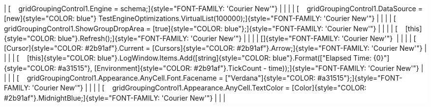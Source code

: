 | [    gridGroupingControl1.Engine = schema;]{style="FONT-FAMILY: 'Courier New'"}                                                                                                                                                                                                                                          |
|                                                                                                                                                                                                                                                                                                                          |
| [    gridGroupingControl1.DataSource = [new]{style="COLOR: blue"} TestEngineOptimizations.VirtualList(100000);]{style="FONT-FAMILY: 'Courier New'"}                                                                                                                                                                      |
|                                                                                                                                                                                                                                                                                                                          |
| [    gridGroupingControl1.ShowGroupDropArea = [true]{style="COLOR: blue"};]{style="FONT-FAMILY: 'Courier New'"}                                                                                                                                                                                                          |
|                                                                                                                                                                                                                                                                                                                          |
| [    [this]{style="COLOR: blue"}.Refresh();]{style="FONT-FAMILY: 'Courier New'"}                                                                                                                                                                                                                                         |
|                                                                                                                                                                                                                                                                                                                          |
| []{style="FONT-FAMILY: 'Courier New'"}                                                                                                                                                                                                                                                                                   |
|                                                                                                                                                                                                                                                                                                                          |
| [    [Cursor]{style="COLOR: #2b91af"}.Current = [Cursors]{style="COLOR: #2b91af"}.Arrow;]{style="FONT-FAMILY: 'Courier New'"}                                                                                                                                                                                            |
|                                                                                                                                                                                                                                                                                                                          |
| [    [this]{style="COLOR: blue"}.LogWindow.Items.Add([string]{style="COLOR: blue"}.Format([\"Elapsed Time: {0}\"]{style="COLOR: #a31515"}, [Environment]{style="COLOR: #2b91af"}.TickCount - time));]{style="FONT-FAMILY: 'Courier New'"}                                                                                |
|                                                                                                                                                                                                                                                                                                                          |
| [    gridGroupingControl1.Appearance.AnyCell.Font.Facename = [\"Verdana\"]{style="COLOR: #a31515"};]{style="FONT-FAMILY: 'Courier New'"}                                                                                                                                                                                 |
|                                                                                                                                                                                                                                                                                                                          |
| [    gridGroupingControl1.Appearance.AnyCell.TextColor = [Color]{style="COLOR: #2b91af"}.MidnightBlue;]{style="FONT-FAMILY: 'Courier New'"}                                                                                                                                                                              |
|                                                                                                                                                                                                                                                                                                                          |